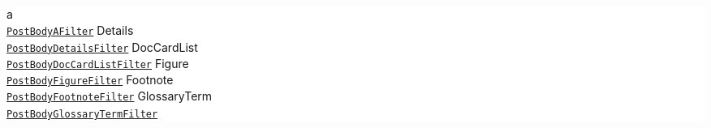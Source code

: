 </td>
</tr>
<tr>
<td>
a<br />
<a href="/docs/api/inputObjects#postbodyafilter"><code>PostBodyAFilter</code></a>
</td>
<td>

</td>
</tr>
<tr>
<td>
Details<br />
<a href="/docs/api/inputObjects#postbodydetailsfilter"><code>PostBodyDetailsFilter</code></a>
</td>
<td>

</td>
</tr>
<tr>
<td>
DocCardList<br />
<a href="/docs/api/inputObjects#postbodydoccardlistfilter"><code>PostBodyDocCardListFilter</code></a>
</td>
<td>

</td>
</tr>
<tr>
<td>
Figure<br />
<a href="/docs/api/inputObjects#postbodyfigurefilter"><code>PostBodyFigureFilter</code></a>
</td>
<td>

</td>
</tr>
<tr>
<td>
Footnote<br />
<a href="/docs/api/inputObjects#postbodyfootnotefilter"><code>PostBodyFootnoteFilter</code></a>
</td>
<td>

</td>
</tr>
<tr>
<td>
GlossaryTerm<br />
<a href="/docs/api/inputObjects#postbodyglossarytermfilter"><code>PostBodyGlossaryTermFilter</code></a>
</td>
<td>
